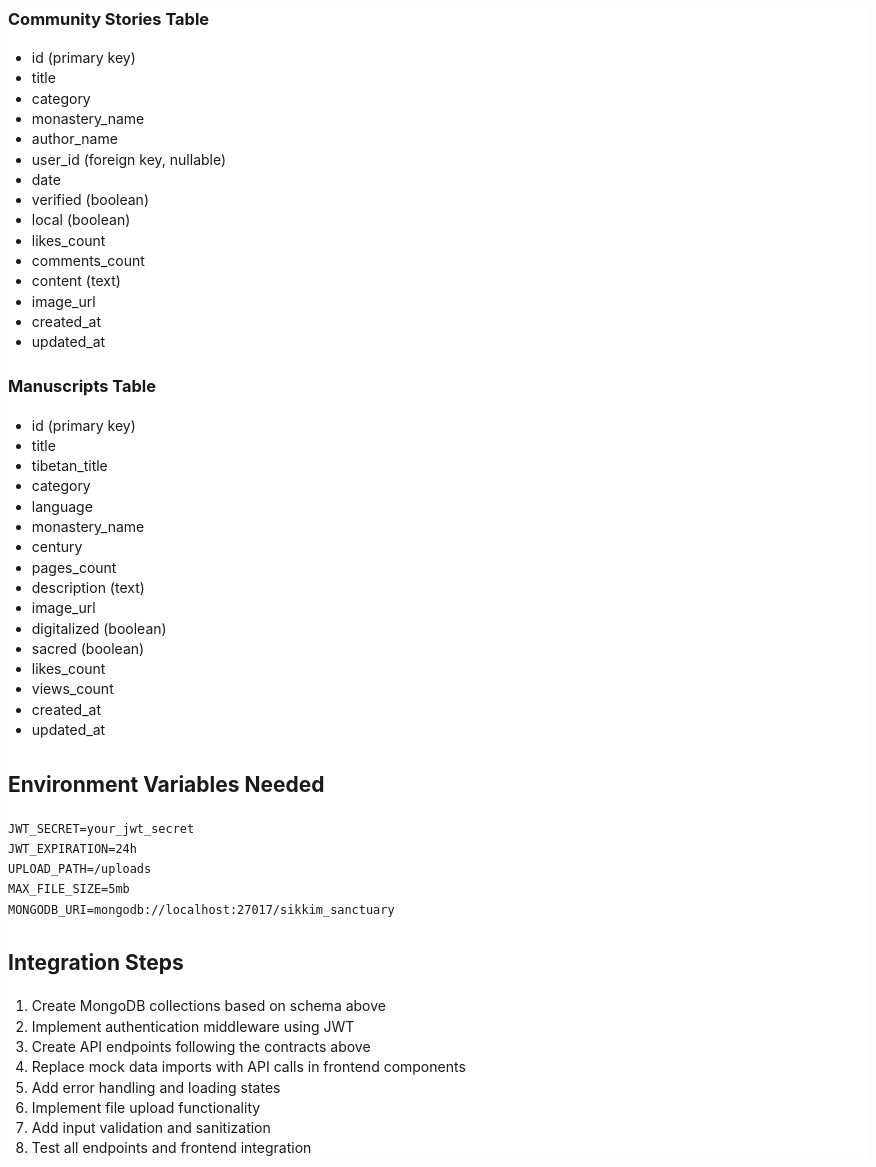 ### Community Stories Table
- id (primary key)
- title
- category
- monastery_name
- author_name
- user_id (foreign key, nullable)
- date
- verified (boolean)
- local (boolean)
- likes_count
- comments_count
- content (text)
- image_url
- created_at
- updated_at

### Manuscripts Table
- id (primary key)
- title
- tibetan_title
- category
- language
- monastery_name
- century
- pages_count
- description (text)
- image_url
- digitalized (boolean)
- sacred (boolean)
- likes_count
- views_count
- created_at
- updated_at

## Environment Variables Needed
```
JWT_SECRET=your_jwt_secret
JWT_EXPIRATION=24h
UPLOAD_PATH=/uploads
MAX_FILE_SIZE=5mb
MONGODB_URI=mongodb://localhost:27017/sikkim_sanctuary
```

## Integration Steps
1. Create MongoDB collections based on schema above
2. Implement authentication middleware using JWT
3. Create API endpoints following the contracts above
4. Replace mock data imports with API calls in frontend components
5. Add error handling and loading states
6. Implement file upload functionality
7. Add input validation and sanitization
8. Test all endpoints and frontend integration
